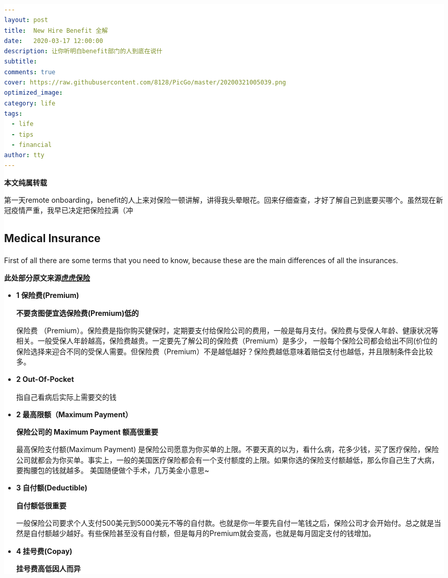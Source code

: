 ```yaml
---
layout: post
title:  New Hire Benefit 全解
date:   2020-03-17 12:00:00
description: 让你听明白benefit部门的人到底在说什
subtitle: 
comments: true
cover: https://raw.githubusercontent.com/8128/PicGo/master/20200321005039.png
optimized_image: 
category: life
tags:
  - life
  - tips
  - financial
author: tty
---
```


**本文纯属转载**

第一天remote onboarding，benefit的人上来对保险一顿讲解，讲得我头晕眼花。回来仔细查查，才好了解自己到底要买哪个。虽然现在新冠疫情严重，我早已决定把保险拉满（冲

## Medical Insurance

First of all there are some terms that you need to know, because these are the main differences of all the insurances.

**此处部分原文来源[虎虎保险](https://tigerless.com/how-to-choose-us-health-insurance/)**

- **1 保险费(Premium)**

  **不要贪图便宜选保险费(Premium)低的**

  保险费 （Premium）。保险费是指你购买健保时，定期要支付给保险公司的费用，一般是每月支付。保险费与受保人年龄、健康状况等相关。一般受保人年龄越高，保险费越贵。一定要先了解公司的保险费（Premium）是多少， 一般每个保险公司都会给出不同(价位的保险选择来迎合不同的受保人需要。但保险费（Premium）不是越低越好？保险费越低意味着赔偿支付也越低，并且限制条件会比较多。

- **2 Out-Of-Pocket**

  指自己看病后实际上需要交的钱

- **2 最高限额（Maximum Payment）**

  **保险公司的 Maximum Payment 额高很重要**

  最高保险支付额(Maximum Payment) 是保险公司愿意为你买单的上限。不要天真的以为，看什么病，花多少钱，买了医疗保险，保险公司就都会为你买单。事实上，一般的美国医疗保险都会有一个支付额度的上限。如果你选的保险支付额越低，那么你自己生了大病，要掏腰包的钱就越多。 美国随便做个手术，几万美金小意思~

- **3 自付额(Deductible)**

  **自付额低很重要**

  一般保险公司要求个人支付500美元到5000美元不等的自付款。也就是你一年要先自付一笔钱之后，保险公司才会开始付。总之就是当然是自付额越少越好。有些保险甚至没有自付额，但是每月的Premium就会变高，也就是每月固定支付的钱增加。

- **4 挂号费(Copay)**

  **挂号费高低因人而异**

